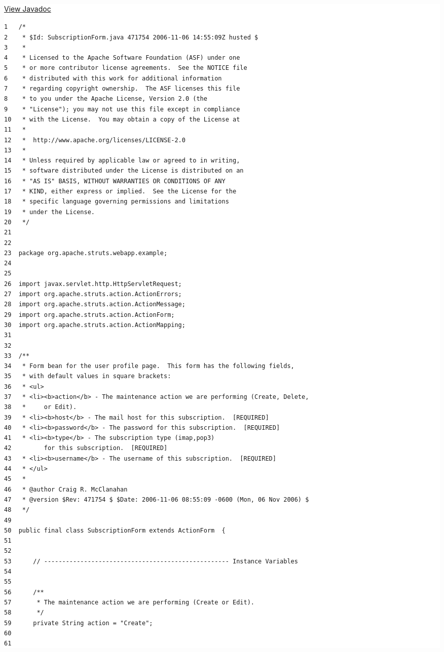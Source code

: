 [View Javadoc](../../../../../../apidocs/org/apache/struts/webapp/example/SubscriptionForm.html.md)


    1   /*
    2    * $Id: SubscriptionForm.java 471754 2006-11-06 14:55:09Z husted $
    3    *
    4    * Licensed to the Apache Software Foundation (ASF) under one
    5    * or more contributor license agreements.  See the NOTICE file
    6    * distributed with this work for additional information
    7    * regarding copyright ownership.  The ASF licenses this file
    8    * to you under the Apache License, Version 2.0 (the
    9    * "License"); you may not use this file except in compliance
    10   * with the License.  You may obtain a copy of the License at
    11   *
    12   *  http://www.apache.org/licenses/LICENSE-2.0
    13   *
    14   * Unless required by applicable law or agreed to in writing,
    15   * software distributed under the License is distributed on an
    16   * "AS IS" BASIS, WITHOUT WARRANTIES OR CONDITIONS OF ANY
    17   * KIND, either express or implied.  See the License for the
    18   * specific language governing permissions and limitations
    19   * under the License.
    20   */
    21  
    22  
    23  package org.apache.struts.webapp.example;
    24  
    25  
    26  import javax.servlet.http.HttpServletRequest;
    27  import org.apache.struts.action.ActionErrors;
    28  import org.apache.struts.action.ActionMessage;
    29  import org.apache.struts.action.ActionForm;
    30  import org.apache.struts.action.ActionMapping;
    31  
    32  
    33  /**
    34   * Form bean for the user profile page.  This form has the following fields,
    35   * with default values in square brackets:
    36   * <ul>
    37   * <li><b>action</b> - The maintenance action we are performing (Create, Delete,
    38   *     or Edit).
    39   * <li><b>host</b> - The mail host for this subscription.  [REQUIRED]
    40   * <li><b>password</b> - The password for this subscription.  [REQUIRED]
    41   * <li><b>type</b> - The subscription type (imap,pop3)
    42         for this subscription.  [REQUIRED]
    43   * <li><b>username</b> - The username of this subscription.  [REQUIRED]
    44   * </ul>
    45   *
    46   * @author Craig R. McClanahan
    47   * @version $Rev: 471754 $ $Date: 2006-11-06 08:55:09 -0600 (Mon, 06 Nov 2006) $
    48   */
    49  
    50  public final class SubscriptionForm extends ActionForm  {
    51  
    52  
    53      // --------------------------------------------------- Instance Variables
    54  
    55  
    56      /**
    57       * The maintenance action we are performing (Create or Edit).
    58       */
    59      private String action = "Create";
    60  
    61  
